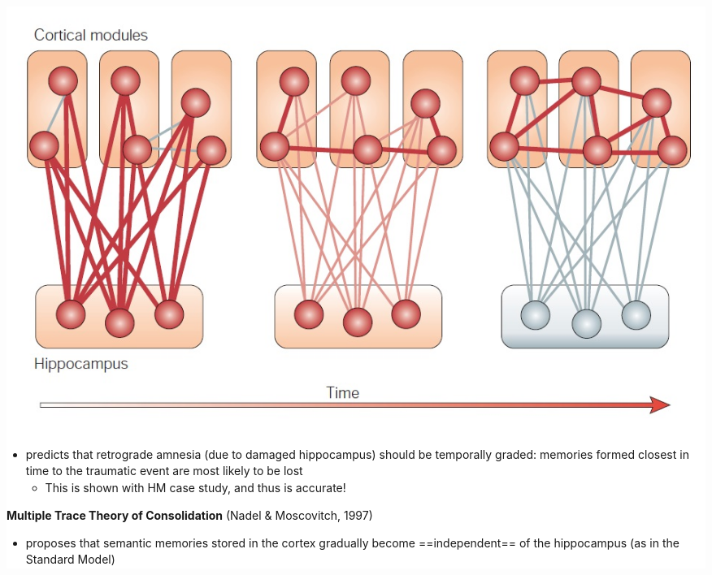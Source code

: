 ![Standard Model of Systems Consolidation](PSYCH%20258/Attachments/p258s07-16.jpg)

- predicts that retrograde amnesia (due to damaged hippocampus) should be temporally graded: memories formed closest in time to the traumatic event are most likely to be lost
	- This is shown with HM case study, and thus is accurate!

**Multiple Trace Theory of Consolidation** (Nadel & Moscovitch, 1997)

- proposes that semantic memories stored in the cortex gradually become ==independent== of the hippocampus (as in the Standard Model)
